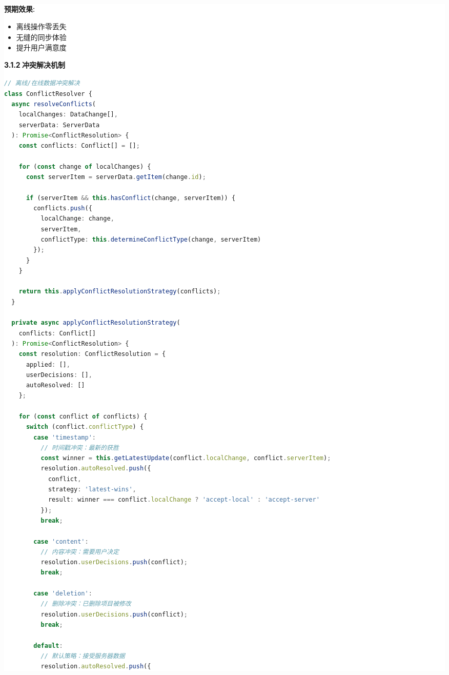 **预期效果**:
- 离线操作零丢失
- 无缝的同步体验
- 提升用户满意度

**3.1.2 冲突解决机制**
```typescript
// 离线/在线数据冲突解决
class ConflictResolver {
  async resolveConflicts(
    localChanges: DataChange[],
    serverData: ServerData
  ): Promise<ConflictResolution> {
    const conflicts: Conflict[] = [];

    for (const change of localChanges) {
      const serverItem = serverData.getItem(change.id);
      
      if (serverItem && this.hasConflict(change, serverItem)) {
        conflicts.push({
          localChange: change,
          serverItem,
          conflictType: this.determineConflictType(change, serverItem)
        });
      }
    }

    return this.applyConflictResolutionStrategy(conflicts);
  }

  private async applyConflictResolutionStrategy(
    conflicts: Conflict[]
  ): Promise<ConflictResolution> {
    const resolution: ConflictResolution = {
      applied: [],
      userDecisions: [],
      autoResolved: []
    };

    for (const conflict of conflicts) {
      switch (conflict.conflictType) {
        case 'timestamp':
          // 时间戳冲突：最新的获胜
          const winner = this.getLatestUpdate(conflict.localChange, conflict.serverItem);
          resolution.autoResolved.push({
            conflict,
            strategy: 'latest-wins',
            result: winner === conflict.localChange ? 'accept-local' : 'accept-server'
          });
          break;

        case 'content':
          // 内容冲突：需要用户决定
          resolution.userDecisions.push(conflict);
          break;

        case 'deletion':
          // 删除冲突：已删除项目被修改
          resolution.userDecisions.push(conflict);
          break;

        default:
          // 默认策略：接受服务器数据
          resolution.autoResolved.push({
```